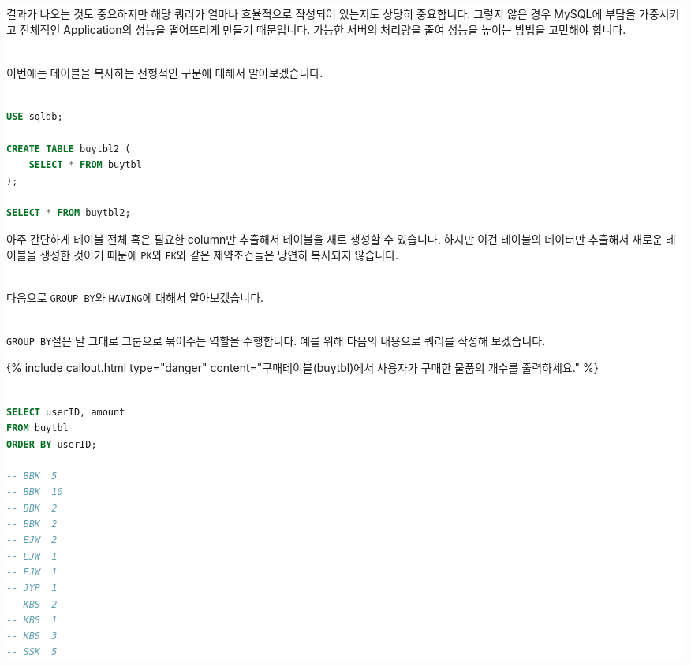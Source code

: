 결과가 나오는 것도 중요하지만 해당 쿼리가 얼마나 효율적으로 작성되어 있는지도 상당히
중요합니다. 그렇지 않은 경우 MySQL에 부담을 가중시키고 전체적인 Application의
성능을 떨어뜨리게 만들기 때문입니다. 가능한 서버의 처리량을 줄여 성능을 높이는 방법을
고민해야 합니다.
<br><br>

이번에는 테이블을 복사하는 전형적인 구문에 대해서 알아보겠습니다.

~~~sql

USE sqldb;

CREATE TABLE buytbl2 (
    SELECT * FROM buytbl
);

SELECT * FROM buytbl2;

~~~

아주 간단하게 테이블 전체 혹은 필요한 column만 추출해서 테이블을
새로 생성할 수 있습니다. 하지만 이건 테이블의 데이터만 추출해서
새로운 테이블을 생성한 것이기 때문에 `PK`와 `FK`와 같은 제약조건들은
당연히 복사되지 않습니다.
<br><br>

다음으로 `GROUP BY`와 `HAVING`에 대해서 알아보겠습니다.
<br><br>

`GROUP BY`절은 말 그대로 그룹으로 묶어주는 역할을 수행합니다. 예를 위해 다음의
내용으로 쿼리를 작성해 보겠습니다.

{% include callout.html
type="danger"
content="구매테이블(buytbl)에서 사용자가 구매한 물품의 개수를 출력하세요."
%}

~~~sql

SELECT userID, amount
FROM buytbl
ORDER BY userID;

-- BBK	5
-- BBK	10
-- BBK	2
-- BBK	2
-- EJW	2
-- EJW	1
-- EJW	1
-- JYP	1
-- KBS	2
-- KBS	1
-- KBS	3
-- SSK	5

~~~
